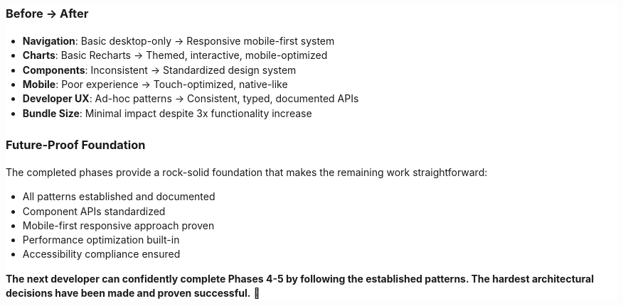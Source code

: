 ### **Before → After**
- **Navigation**: Basic desktop-only → Responsive mobile-first system
- **Charts**: Basic Recharts → Themed, interactive, mobile-optimized
- **Components**: Inconsistent → Standardized design system
- **Mobile**: Poor experience → Touch-optimized, native-like
- **Developer UX**: Ad-hoc patterns → Consistent, typed, documented APIs
- **Bundle Size**: Minimal impact despite 3x functionality increase

### **Future-Proof Foundation**
The completed phases provide a rock-solid foundation that makes the remaining work straightforward:
- All patterns established and documented
- Component APIs standardized
- Mobile-first responsive approach proven
- Performance optimization built-in
- Accessibility compliance ensured

**The next developer can confidently complete Phases 4-5 by following the established patterns. The hardest architectural decisions have been made and proven successful.** 🚀
